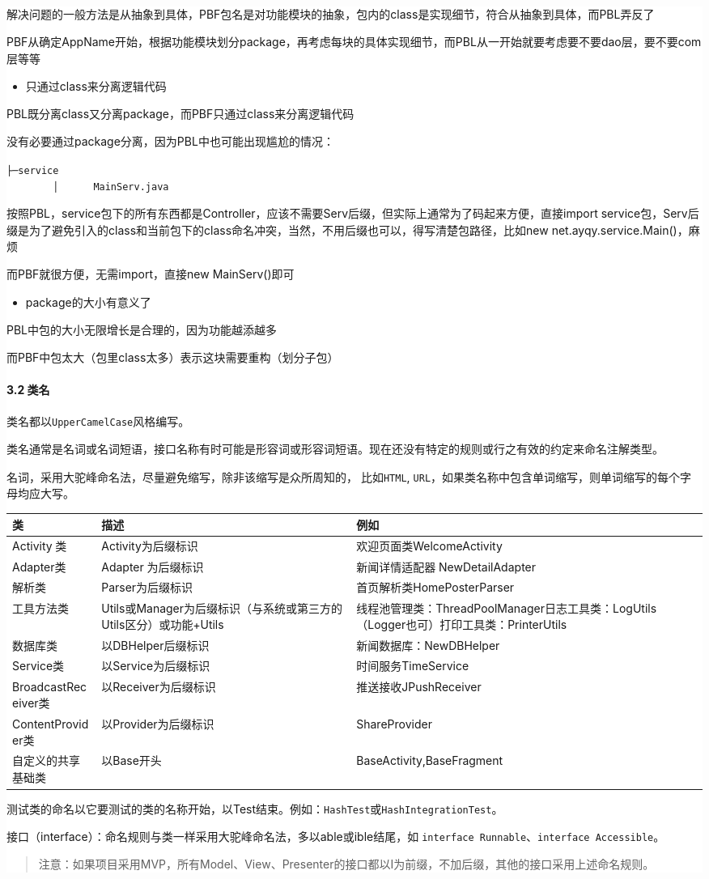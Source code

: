 解决问题的一般方法是从抽象到具体，PBF包名是对功能模块的抽象，包内的class是实现细节，符合从抽象到具体，而PBL弄反了

PBF从确定AppName开始，根据功能模块划分package，再考虑每块的具体实现细节，而PBL从一开始就要考虑要不要dao层，要不要com层等等

* 只通过class来分离逻辑代码

PBL既分离class又分离package，而PBF只通过class来分离逻辑代码

没有必要通过package分离，因为PBL中也可能出现尴尬的情况：

```
├─service
        │      MainServ.java
```

按照PBL，service包下的所有东西都是Controller，应该不需要Serv后缀，但实际上通常为了码起来方便，直接import service包，Serv后缀是为了避免引入的class和当前包下的class命名冲突，当然，不用后缀也可以，得写清楚包路径，比如new net.ayqy.service.Main()，麻烦

而PBF就很方便，无需import，直接new MainServ()即可

* package的大小有意义了

PBL中包的大小无限增长是合理的，因为功能越添越多

而PBF中包太大（包里class太多）表示这块需要重构（划分子包）

#### 3.2 类名

类名都以`UpperCamelCase`风格编写。

类名通常是名词或名词短语，接口名称有时可能是形容词或形容词短语。现在还没有特定的规则或行之有效的约定来命名注解类型。

名词，采用大驼峰命名法，尽量避免缩写，除非该缩写是众所周知的， 比如`HTML`, `URL`，如果类名称中包含单词缩写，则单词缩写的每个字母均应大写。

| 类                  | 描述                                       | 例如                                       |
| :----------------- | :--------------------------------------- | :--------------------------------------- |
| Activity 类         | Activity为后缀标识                            | 欢迎页面类WelcomeActivity                     |
| Adapter类           | Adapter 为后缀标识                            | 新闻详情适配器 NewDetailAdapter                 |
| 解析类                | Parser为后缀标识                              | 首页解析类HomePosterParser                    |
| 工具方法类              | Utils或Manager为后缀标识（与系统或第三方的Utils区分）或功能+Utils | 线程池管理类：ThreadPoolManager日志工具类：LogUtils（Logger也可）打印工具类：PrinterUtils |
| 数据库类               | 以DBHelper后缀标识                            | 新闻数据库：NewDBHelper                        |
| Service类           | 以Service为后缀标识                            | 时间服务TimeService                          |
| BroadcastReceiver类 | 以Receiver为后缀标识                           | 推送接收JPushReceiver                        |
| ContentProvider类   | 以Provider为后缀标识                           | ShareProvider                            |
| 自定义的共享基础类          | 以Base开头                                  | BaseActivity,BaseFragment                |

测试类的命名以它要测试的类的名称开始，以Test结束。例如：`HashTest`或`HashIntegrationTest`。

接口（interface）：命名规则与类一样采用大驼峰命名法，多以able或ible结尾，如
`interface Runnable`、`interface Accessible`。

> 注意：如果项目采用MVP，所有Model、View、Presenter的接口都以I为前缀，不加后缀，其他的接口采用上述命名规则。
